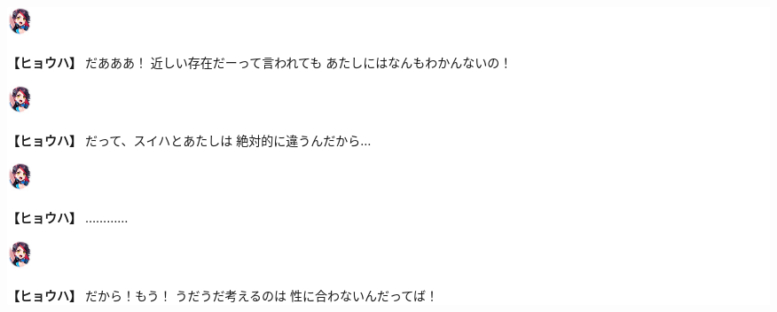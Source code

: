 <img src="../images/units/5402011.png" alt="5402011.png" height="34"/>

**【ヒョウハ】**
だあああ！
近しい存在だーって言われても
あたしにはなんもわかんないの！

<img src="../images/units/5402011.png" alt="5402011.png" height="34"/>

**【ヒョウハ】**
だって、スイハとあたしは
絶対的に違うんだから…

<img src="../images/units/5402011.png" alt="5402011.png" height="34"/>

**【ヒョウハ】**
…………

<img src="../images/units/5402011.png" alt="5402011.png" height="34"/>

**【ヒョウハ】**
だから！もう！
うだうだ考えるのは
性に合わないんだってば！
